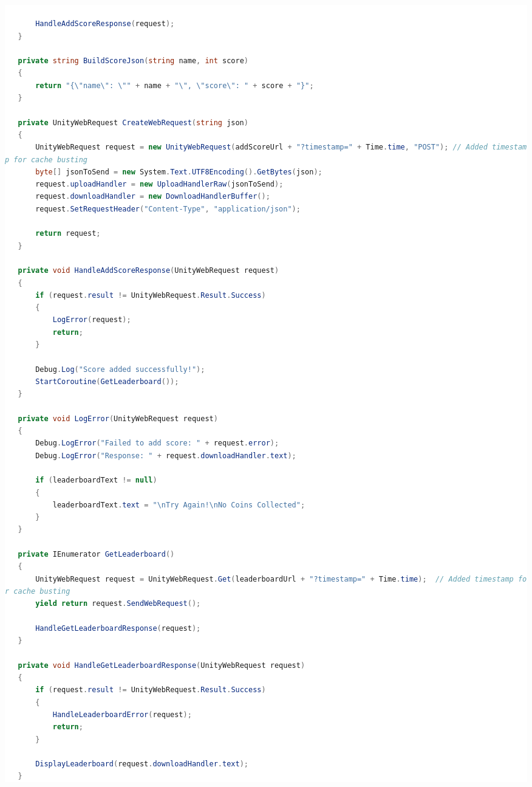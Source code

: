 ```csharp

        HandleAddScoreResponse(request);
    }

    private string BuildScoreJson(string name, int score)
    {
        return "{\"name\": \"" + name + "\", \"score\": " + score + "}";
    }

    private UnityWebRequest CreateWebRequest(string json)
    {
        UnityWebRequest request = new UnityWebRequest(addScoreUrl + "?timestamp=" + Time.time, "POST"); // Added timestamp for cache busting
        byte[] jsonToSend = new System.Text.UTF8Encoding().GetBytes(json);
        request.uploadHandler = new UploadHandlerRaw(jsonToSend);
        request.downloadHandler = new DownloadHandlerBuffer();
        request.SetRequestHeader("Content-Type", "application/json");

        return request;
    }

    private void HandleAddScoreResponse(UnityWebRequest request)
    {
        if (request.result != UnityWebRequest.Result.Success)
        {
            LogError(request);
            return;
        }

        Debug.Log("Score added successfully!");
        StartCoroutine(GetLeaderboard());
    }

    private void LogError(UnityWebRequest request)
    {
        Debug.LogError("Failed to add score: " + request.error);
        Debug.LogError("Response: " + request.downloadHandler.text);

        if (leaderboardText != null)
        {
            leaderboardText.text = "\nTry Again!\nNo Coins Collected";
        }
    }

    private IEnumerator GetLeaderboard()
    {
        UnityWebRequest request = UnityWebRequest.Get(leaderboardUrl + "?timestamp=" + Time.time);  // Added timestamp for cache busting
        yield return request.SendWebRequest();

        HandleGetLeaderboardResponse(request);
    }

    private void HandleGetLeaderboardResponse(UnityWebRequest request)
    {
        if (request.result != UnityWebRequest.Result.Success)
        {
            HandleLeaderboardError(request);
            return;
        }

        DisplayLeaderboard(request.downloadHandler.text);
    }
 ```